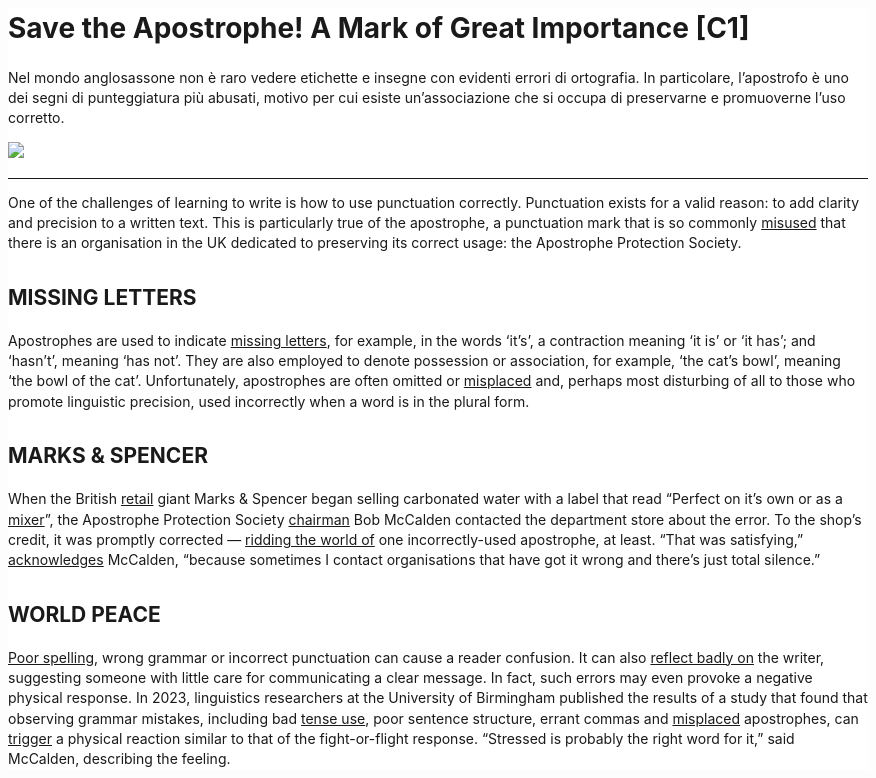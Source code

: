 # Save the Apostrophe! A Mark of Great Importance   [C1]

Nel mondo anglosassone non è raro vedere etichette e insegne con evidenti errori di ortografia. In particolare, l’apostrofo è uno dei segni di punteggiatura più abusati, motivo per cui esiste un’associazione che si occupa di preservarne e promuoverne l’uso corretto.

![](Save%20the%20Apostrophe%21%20A%20Mark%20of%20Great%20Importance.jpg)

--------------

<div>
<audio controls autoplay>
    <source src="https:/raw.githubusercontent.com/dartie/speakup/main/2024-05/Save%20the%20Apostrophe%21%20A%20Mark%20of%20Great%20Importance.mp3" type="audio/mpeg">
</audio>
</div>


One of the challenges of learning to write is how to use punctuation correctly. Punctuation exists for a valid reason: to add clarity and precision to a written text. This is particularly true of the apostrophe, a punctuation mark that is so commonly [misused](## "usare in modo sbagliato") that there is an organisation in the UK dedicated to preserving its correct usage: the Apostrophe Protection Society.

## MISSING LETTERS
Apostrophes are used to indicate [missing letters](## "lettere mancanti"), for example, in the words ‘it’s’, a contraction meaning ‘it is’ or ‘it has’; and ‘hasn’t’, meaning ‘has not’. They are also employed to denote possession or association, for example, ‘the cat’s bowl’, meaning ‘the bowl of the cat’. Unfortunately, apostrophes are often omitted or [misplaced](## "mal messo") and, perhaps most disturbing of all to those who promote linguistic precision, used incorrectly when a word is in the plural form.

## MARKS & SPENCER
When the British [retail](## "commercio al dettaglio") giant Marks & Spencer began selling carbonated water with a label that read “Perfect on it’s own or as a [mixer](## "bevanda da miscelare")”, the Apostrophe Protection Society [chairman](## "presidente") Bob McCalden contacted the department store about the error. To the shop’s credit, it was promptly corrected — [ridding the world of](## "eliminare") one incorrectly-used apostrophe, at least. “That was satisfying,” [acknowledges](## "ammettere") McCalden, “because sometimes I contact organisations that have got it wrong and there’s just total silence.”  

## WORLD PEACE
[Poor spelling](## "scarsa ortografia"), wrong grammar or incorrect punctuation can cause a reader confusion. It can also [reflect badly on](## "incidere in modo negativo") the writer, suggesting someone with little care for communicating a clear message. In fact, such errors may even provoke a negative physical response. In 2023, linguistics researchers at the University of Birmingham published the results of a study that found that observing grammar mistakes, including bad [tense use](## "uso dei tempi verbali"), poor sentence structure, errant commas and [misplaced](## "mal messo") apostrophes, can [trigger](## "scatenare") a physical reaction similar to that of the fight-or-flight response. “Stressed is probably the right word for it,” said McCalden, describing the feeling.  
